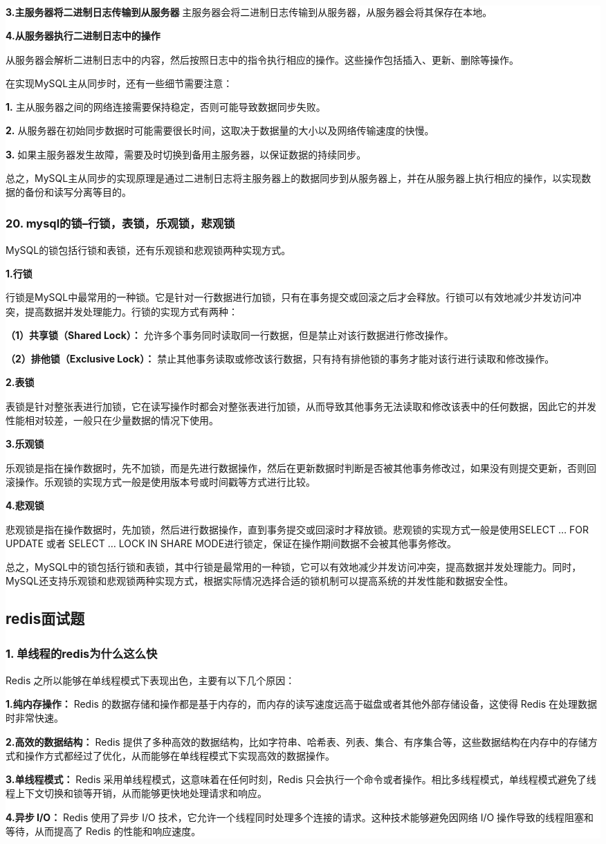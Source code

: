 **3.主服务器将二进制日志传输到从服务器**
主服务器会将二进制日志传输到从服务器，从服务器会将其保存在本地。

**4.从服务器执行二进制日志中的操作**

从服务器会解析二进制日志中的内容，然后按照日志中的指令执行相应的操作。这些操作包括插入、更新、删除等操作。

在实现MySQL主从同步时，还有一些细节需要注意：

**1.** 主从服务器之间的网络连接需要保持稳定，否则可能导致数据同步失败。

**2.** 从服务器在初始同步数据时可能需要很长时间，这取决于数据量的大小以及网络传输速度的快慢。

**3.** 如果主服务器发生故障，需要及时切换到备用主服务器，以保证数据的持续同步。

总之，MySQL主从同步的实现原理是通过二进制日志将主服务器上的数据同步到从服务器上，并在从服务器上执行相应的操作，以实现数据的备份和读写分离等目的。

### 20. mysql的锁–行锁，表锁，乐观锁，悲观锁

MySQL的锁包括行锁和表锁，还有乐观锁和悲观锁两种实现方式。

**1.行锁**

行锁是MySQL中最常用的一种锁。它是针对一行数据进行加锁，只有在事务提交或回滚之后才会释放。行锁可以有效地减少并发访问冲突，提高数据并发处理能力。行锁的实现方式有两种：

**（1）共享锁（Shared Lock）：** 允许多个事务同时读取同一行数据，但是禁止对该行数据进行修改操作。

**（2）排他锁（Exclusive Lock）：** 禁止其他事务读取或修改该行数据，只有持有排他锁的事务才能对该行进行读取和修改操作。

**2.表锁**

表锁是针对整张表进行加锁，它在读写操作时都会对整张表进行加锁，从而导致其他事务无法读取和修改该表中的任何数据，因此它的并发性能相对较差，一般只在少量数据的情况下使用。

**3.乐观锁**

乐观锁是指在操作数据时，先不加锁，而是先进行数据操作，然后在更新数据时判断是否被其他事务修改过，如果没有则提交更新，否则回滚操作。乐观锁的实现方式一般是使用版本号或时间戳等方式进行比较。

**4.悲观锁**

悲观锁是指在操作数据时，先加锁，然后进行数据操作，直到事务提交或回滚时才释放锁。悲观锁的实现方式一般是使用SELECT … FOR UPDATE 或者 SELECT … LOCK IN SHARE MODE进行锁定，保证在操作期间数据不会被其他事务修改。

总之，MySQL中的锁包括行锁和表锁，其中行锁是最常用的一种锁，它可以有效地减少并发访问冲突，提高数据并发处理能力。同时，MySQL还支持乐观锁和悲观锁两种实现方式，根据实际情况选择合适的锁机制可以提高系统的并发性能和数据安全性。



## redis面试题

### 1. 单线程的redis为什么这么快

Redis 之所以能够在单线程模式下表现出色，主要有以下几个原因：

**1.纯内存操作：** Redis 的数据存储和操作都是基于内存的，而内存的读写速度远高于磁盘或者其他外部存储设备，这使得 Redis 在处理数据时非常快速。

**2.高效的数据结构：** Redis 提供了多种高效的数据结构，比如字符串、哈希表、列表、集合、有序集合等，这些数据结构在内存中的存储方式和操作方式都经过了优化，从而能够在单线程模式下实现高效的数据操作。

**3.单线程模式：** Redis 采用单线程模式，这意味着在任何时刻，Redis 只会执行一个命令或者操作。相比多线程模式，单线程模式避免了线程上下文切换和锁等开销，从而能够更快地处理请求和响应。

**4.异步 I/O：** Redis 使用了异步 I/O 技术，它允许一个线程同时处理多个连接的请求。这种技术能够避免因网络 I/O 操作导致的线程阻塞和等待，从而提高了 Redis 的性能和响应速度。
